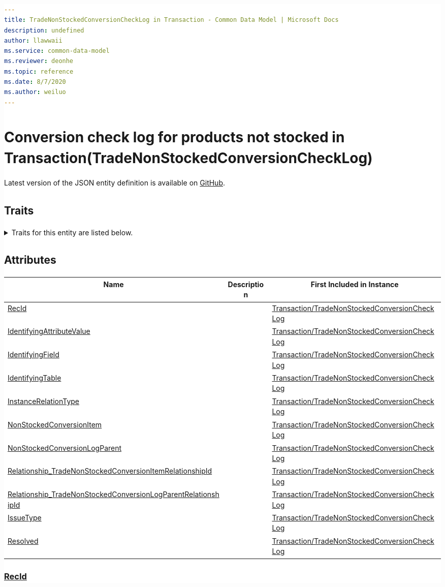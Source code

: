 ```yaml
---
title: TradeNonStockedConversionCheckLog in Transaction - Common Data Model | Microsoft Docs
description: undefined
author: llawwaii
ms.service: common-data-model
ms.reviewer: deonhe
ms.topic: reference
ms.date: 8/7/2020
ms.author: weiluo
---
```


# Conversion check log for products not stocked in Transaction(TradeNonStockedConversionCheckLog)

  
 Latest version of the JSON entity definition is available on <a href="https://github.com/Microsoft/CDM/tree/master/schemaDocuments/core/operationsCommon/Tables/SupplyChain/SalesAndMarketing/Transaction/TradeNonStockedConversionCheckLog.cdm.json" target="_blank">GitHub</a>.  

## Traits

<details><summary>Traits for this entity are listed below.  
</summary></details>

## Attributes

|Name|Description|First Included in Instance|
|---|---|---|
|[RecId](#RecId)||<a href="TradeNonStockedConversionCheckLog.md" target="_blank">Transaction/TradeNonStockedConversionCheckLog</a>|
|[IdentifyingAttributeValue](#IdentifyingAttributeValue)||<a href="TradeNonStockedConversionCheckLog.md" target="_blank">Transaction/TradeNonStockedConversionCheckLog</a>|
|[IdentifyingField](#IdentifyingField)||<a href="TradeNonStockedConversionCheckLog.md" target="_blank">Transaction/TradeNonStockedConversionCheckLog</a>|
|[IdentifyingTable](#IdentifyingTable)||<a href="TradeNonStockedConversionCheckLog.md" target="_blank">Transaction/TradeNonStockedConversionCheckLog</a>|
|[InstanceRelationType](#InstanceRelationType)||<a href="TradeNonStockedConversionCheckLog.md" target="_blank">Transaction/TradeNonStockedConversionCheckLog</a>|
|[NonStockedConversionItem](#NonStockedConversionItem)||<a href="TradeNonStockedConversionCheckLog.md" target="_blank">Transaction/TradeNonStockedConversionCheckLog</a>|
|[NonStockedConversionLogParent](#NonStockedConversionLogParent)||<a href="TradeNonStockedConversionCheckLog.md" target="_blank">Transaction/TradeNonStockedConversionCheckLog</a>|
|[Relationship_TradeNonStockedConversionItemRelationshipId](#Relationship_TradeNonStockedConversionItemRelationshipId)||<a href="TradeNonStockedConversionCheckLog.md" target="_blank">Transaction/TradeNonStockedConversionCheckLog</a>|
|[Relationship_TradeNonStockedConversionLogParentRelationshipId](#Relationship_TradeNonStockedConversionLogParentRelationshipId)||<a href="TradeNonStockedConversionCheckLog.md" target="_blank">Transaction/TradeNonStockedConversionCheckLog</a>|
|[IssueType](#IssueType)||<a href="TradeNonStockedConversionCheckLog.md" target="_blank">Transaction/TradeNonStockedConversionCheckLog</a>|
|[Resolved](#Resolved)||<a href="TradeNonStockedConversionCheckLog.md" target="_blank">Transaction/TradeNonStockedConversionCheckLog</a>|

### <a href=#RecId name="RecId">RecId</a>
